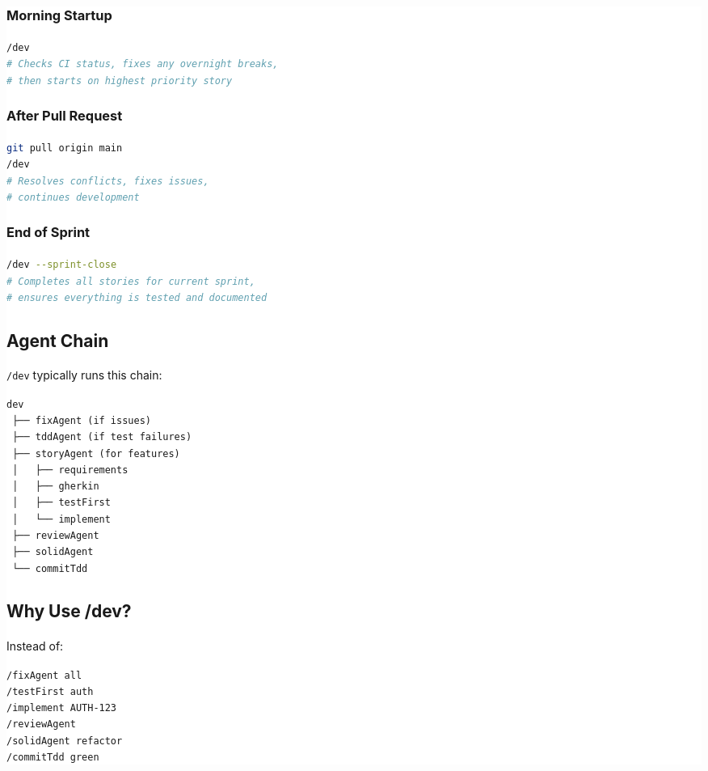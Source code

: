 ### Morning Startup
```bash
/dev
# Checks CI status, fixes any overnight breaks,
# then starts on highest priority story
```

### After Pull Request
```bash
git pull origin main
/dev
# Resolves conflicts, fixes issues,
# continues development
```

### End of Sprint
```bash
/dev --sprint-close
# Completes all stories for current sprint,
# ensures everything is tested and documented
```

## Agent Chain

`/dev` typically runs this chain:

```
dev
 ├── fixAgent (if issues)
 ├── tddAgent (if test failures)
 ├── storyAgent (for features)
 │   ├── requirements
 │   ├── gherkin
 │   ├── testFirst
 │   └── implement
 ├── reviewAgent
 ├── solidAgent
 └── commitTdd
```

## Why Use /dev?

Instead of:
```bash
/fixAgent all
/testFirst auth
/implement AUTH-123
/reviewAgent
/solidAgent refactor
/commitTdd green
```
